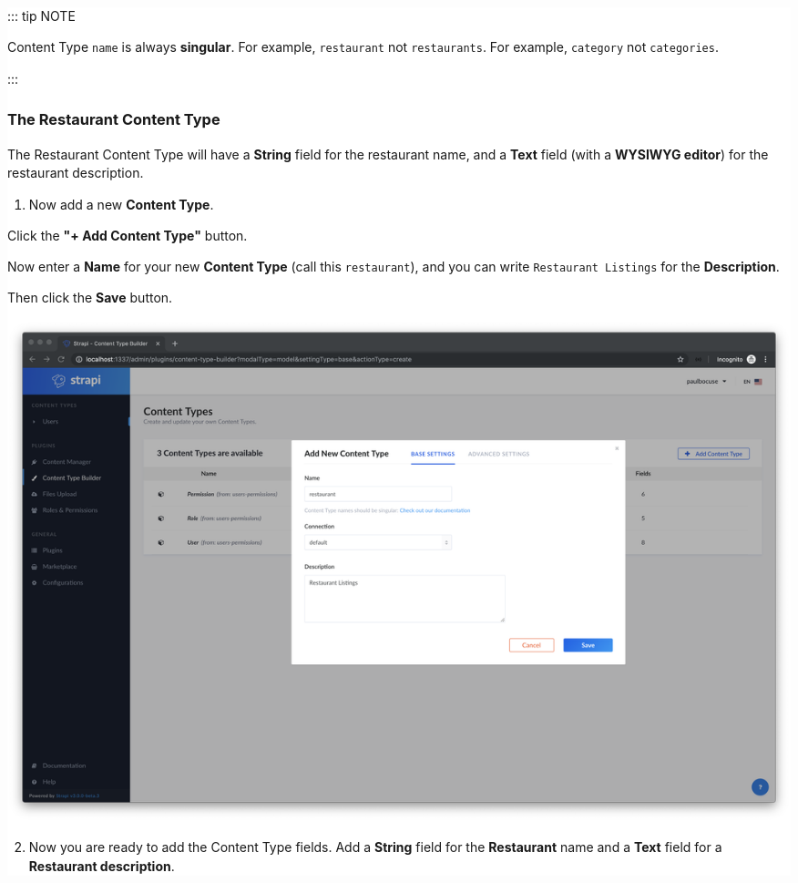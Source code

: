 ::: tip NOTE

Content Type `name` is always **singular**. For example, `restaurant` not `restaurants`. For example, `category` not `categories`.

:::

### The Restaurant Content Type

The Restaurant Content Type will have a **String** field for the restaurant name, and a **Text** field (with a **WYSIWYG editor**) for the restaurant description.

1. Now add a new **Content Type**.

Click the **"+ Add Content Type"** button.

Now enter a **Name** for your new **Content Type** (call this `restaurant`), and you can write `Restaurant Listings` for the **Description**.

Then click the **Save** button.

![Restaurant Name and Descriptions](../assets/quick-start-detailed/RestaurantNameAndDescription.png 'Restaurant Name and Descriptions')

2. Now you are ready to add the Content Type fields. Add a **String** field for the **Restaurant** name and a **Text** field for a **Restaurant description**.

